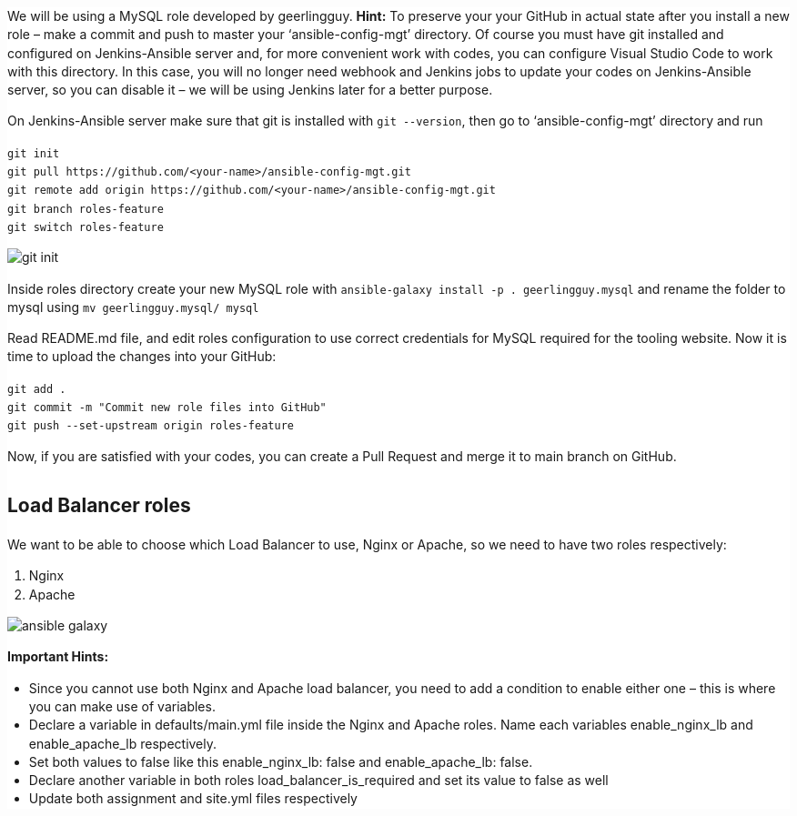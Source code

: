 We will be using a MySQL role developed by geerlingguy. 
**Hint:** To preserve your your GitHub in actual state after you install a new role – make a commit and push to master your ‘ansible-config-mgt’ directory. Of course you must have git installed and configured on Jenkins-Ansible server and, for more convenient work with codes, you can configure Visual Studio Code to work with this directory. In this case, you will no longer need webhook and Jenkins jobs to update your codes on Jenkins-Ansible server, so you can disable it – we will be using Jenkins later for a better purpose.

On Jenkins-Ansible server make sure that git is installed with `git --version`, then go to ‘ansible-config-mgt’ directory and run

```
git init
git pull https://github.com/<your-name>/ansible-config-mgt.git
git remote add origin https://github.com/<your-name>/ansible-config-mgt.git
git branch roles-feature
git switch roles-feature
```

![git init](https://user-images.githubusercontent.com/110903886/221911924-e15d8aec-3e8f-4f2e-8032-7cbb11dc3109.png)


Inside roles directory create your new MySQL role with `ansible-galaxy install -p . geerlingguy.mysql` and rename the folder to mysql using `mv geerlingguy.mysql/ mysql`

Read README.md file, and edit roles configuration to use correct credentials for MySQL required for the tooling website.
Now it is time to upload the changes into your GitHub:

```
git add .
git commit -m "Commit new role files into GitHub"
git push --set-upstream origin roles-feature
```

Now, if you are satisfied with your codes, you can create a Pull Request and merge it to main branch on GitHub.


## Load Balancer roles
  
We want to be able to choose which Load Balancer to use, Nginx or Apache, so we need to have two roles respectively:
1.	Nginx
2.	Apache

![ansible galaxy](https://user-images.githubusercontent.com/110903886/221913014-546f5527-419a-4b78-90af-545df199a9b8.png)

**Important Hints:**
  
- Since you cannot use both Nginx and Apache load balancer, you need to add a condition to enable either one – this is where you can make use of variables.
-	Declare a variable in defaults/main.yml file inside the Nginx and Apache roles. Name each variables enable_nginx_lb and enable_apache_lb respectively.
-	Set both values to false like this enable_nginx_lb: false and enable_apache_lb: false.
-	Declare another variable in both roles load_balancer_is_required and set its value to false as well
-	Update both assignment and site.yml files respectively
